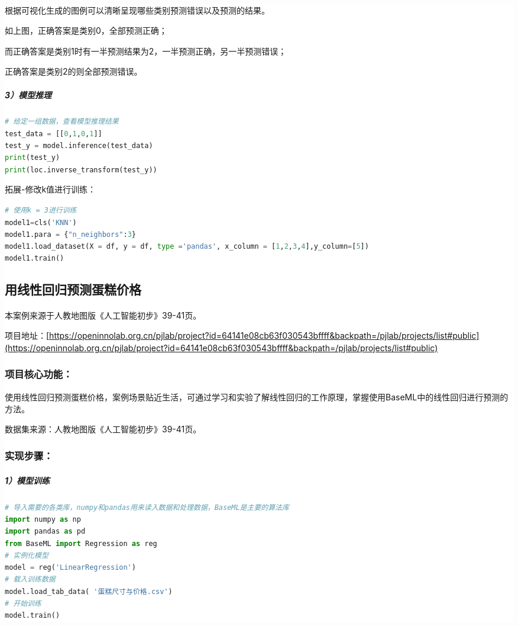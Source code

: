 根据可视化生成的图例可以清晰呈现哪些类别预测错误以及预测的结果。

如上图，正确答案是类别0，全部预测正确；

而正确答案是类别1时有一半预测结果为2，一半预测正确，另一半预测错误；

正确答案是类别2的则全部预测错误。

##### 3）模型推理 

```python
# 给定一组数据，查看模型推理结果
test_data = [[0,1,0,1]]
test_y = model.inference(test_data)
print(test_y)
print(loc.inverse_transform(test_y))
```

拓展-修改k值进行训练：

```python
# 使用k = 3进行训练
model1=cls('KNN')
model1.para = {"n_neighbors":3}
model1.load_dataset(X = df, y = df, type ='pandas', x_column = [1,2,3,4],y_column=[5])
model1.train()
```



## 用线性回归预测蛋糕价格

本案例来源于人教地图版《人工智能初步》39-41页。

项目地址：[https://openinnolab.org.cn/pjlab/project?id=64141e08cb63f030543bffff&backpath=/pjlab/projects/list#public](https://openinnolab.org.cn/pjlab/project?id=64141e08cb63f030543bffff&backpath=/pjlab/projects/list#public)

### 项目核心功能：

使用线性回归预测蛋糕价格，案例场景贴近生活，可通过学习和实验了解线性回归的工作原理，掌握使用BaseML中的线性回归进行预测的方法。

数据集来源：人教地图版《人工智能初步》39-41页。

### 实现步骤：

##### 1）模型训练

```python
# 导入需要的各类库，numpy和pandas用来读入数据和处理数据，BaseML是主要的算法库
import numpy as np
import pandas as pd
from BaseML import Regression as reg
# 实例化模型
model = reg('LinearRegression')
# 载入训练数据
model.load_tab_data( '蛋糕尺寸与价格.csv') 
# 开始训练
model.train()
```
